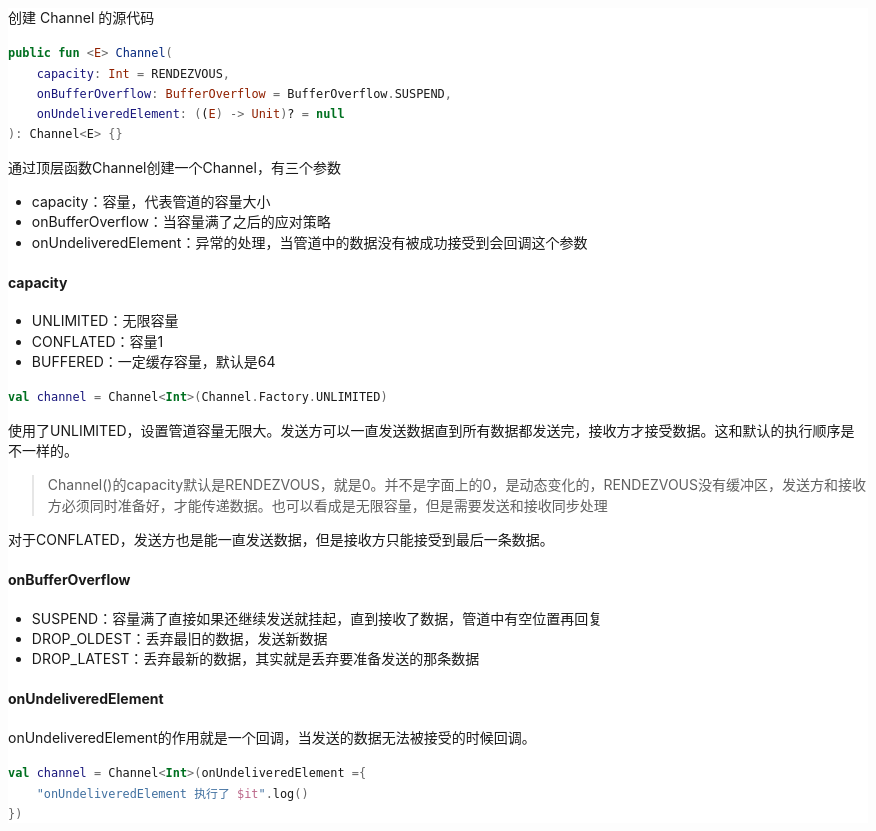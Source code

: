 

创建 Channel 的源代码



~~~kotlin
public fun <E> Channel(
    capacity: Int = RENDEZVOUS,
    onBufferOverflow: BufferOverflow = BufferOverflow.SUSPEND,
    onUndeliveredElement: ((E) -> Unit)? = null
): Channel<E> {}
~~~

通过顶层函数Channel创建一个Channel，有三个参数

- capacity：容量，代表管道的容量大小
- onBufferOverflow：当容量满了之后的应对策略
- onUndeliveredElement：异常的处理，当管道中的数据没有被成功接受到会回调这个参数



#### capacity

- UNLIMITED：无限容量
- CONFLATED：容量1
- BUFFERED：一定缓存容量，默认是64

~~~kotlin
val channel = Channel<Int>(Channel.Factory.UNLIMITED)
~~~

使用了UNLIMITED，设置管道容量无限大。发送方可以一直发送数据直到所有数据都发送完，接收方才接受数据。这和默认的执行顺序是不一样的。





> Channel()的capacity默认是RENDEZVOUS，就是0。并不是字面上的0，是动态变化的，RENDEZVOUS没有缓冲区，发送方和接收方必须同时准备好，才能传递数据。也可以看成是无限容量，但是需要发送和接收同步处理



对于CONFLATED，发送方也是能一直发送数据，但是接收方只能接受到最后一条数据。



#### onBufferOverflow

- SUSPEND：容量满了直接如果还继续发送就挂起，直到接收了数据，管道中有空位置再回复
- DROP_OLDEST：丢弃最旧的数据，发送新数据
- DROP_LATEST：丢弃最新的数据，其实就是丢弃要准备发送的那条数据



#### onUndeliveredElement

onUndeliveredElement的作用就是一个回调，当发送的数据无法被接受的时候回调。

```kotlin
val channel = Channel<Int>(onUndeliveredElement ={
    "onUndeliveredElement 执行了 $it".log()
})
```
